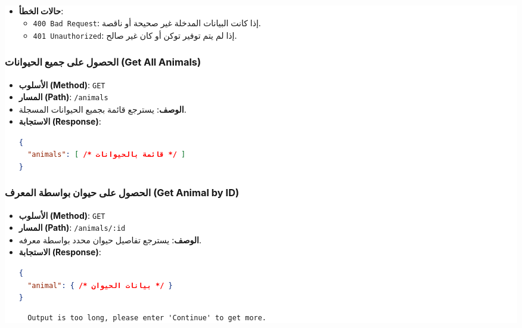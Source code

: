 - **حالات الخطأ**: 
  - `400 Bad Request`: إذا كانت البيانات المدخلة غير صحيحة أو ناقصة.
  - `401 Unauthorized`: إذا لم يتم توفير توكن أو كان غير صالح.

### الحصول على جميع الحيوانات (Get All Animals)
- **الأسلوب (Method)**: `GET`
- **المسار (Path)**: `/animals`
- **الوصف**: يسترجع قائمة بجميع الحيوانات المسجلة.
- **الاستجابة (Response)**:
  ```json
  {
    "animals": [ /* قائمة بالحيوانات */ ]
  }
  ```

### الحصول على حيوان بواسطة المعرف (Get Animal by ID)
- **الأسلوب (Method)**: `GET`
- **المسار (Path)**: `/animals/:id`
- **الوصف**: يسترجع تفاصيل حيوان محدد بواسطة معرفه.
- **الاستجابة (Response)**:
  ```json
  {
    "animal": { /* بيانات الحيوان */ }
  }
  ```
        Output is too long, please enter 'Continue' to get more.

